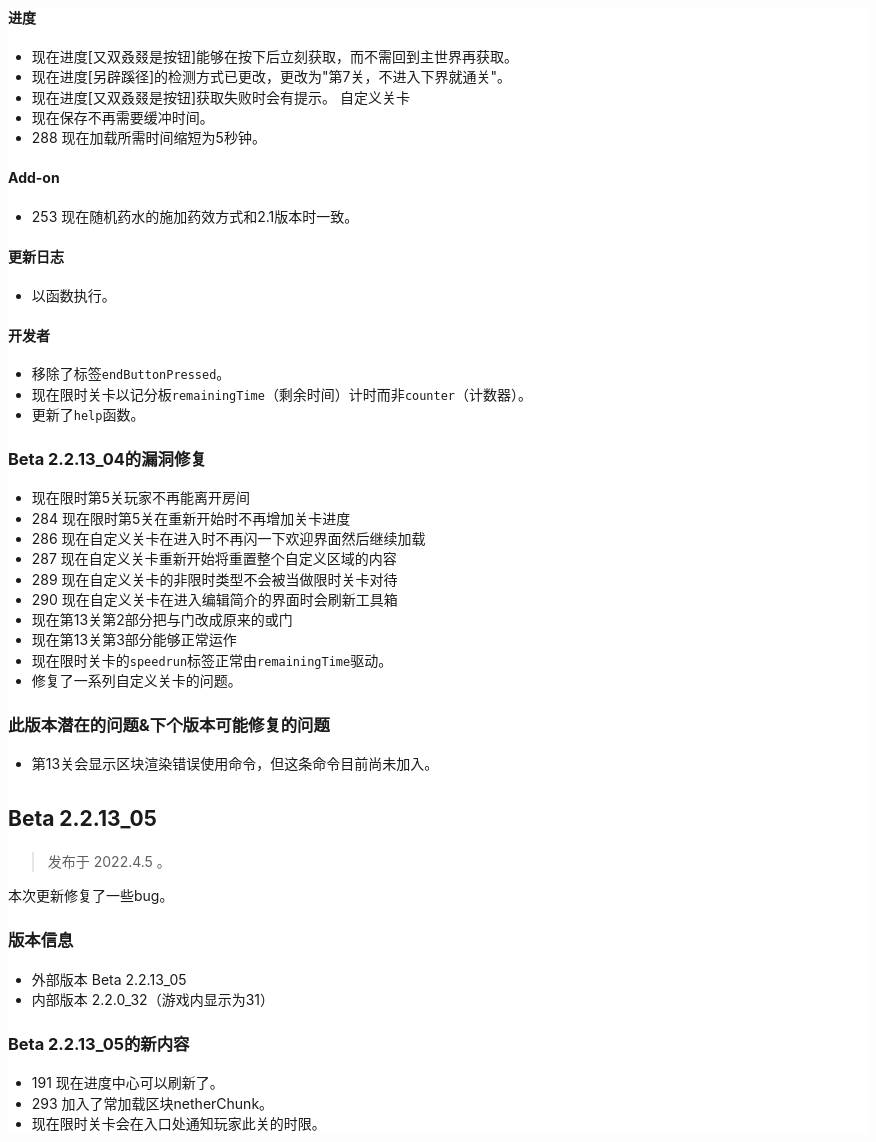 #### 进度

- 现在进度[又双叒叕是按钮]能够在按下后立刻获取，而不需回到主世界再获取。
- 现在进度[另辟蹊径]的检测方式已更改，更改为"第7关，不进入下界就通关"。
- 现在进度[又双叒叕是按钮]获取失败时会有提示。
自定义关卡
- 现在保存不再需要缓冲时间。
- 288 现在加载所需时间缩短为5秒钟。

#### Add-on

- 253 现在随机药水的施加药效方式和2.1版本时一致。

#### 更新日志
- 以函数执行。

#### 开发者

- 移除了标签`endButtonPressed`。
- 现在限时关卡以记分板`remainingTime`（剩余时间）计时而非`counter`（计数器）。
- 更新了`help`函数。

### Beta 2.2.13_04的漏洞修复
- 现在限时第5关玩家不再能离开房间
- 284 现在限时第5关在重新开始时不再增加关卡进度
- 286 现在自定义关卡在进入时不再闪一下欢迎界面然后继续加载
- 287 现在自定义关卡重新开始将重置整个自定义区域的内容
- 289 现在自定义关卡的非限时类型不会被当做限时关卡对待
- 290 现在自定义关卡在进入编辑简介的界面时会刷新工具箱
- 现在第13关第2部分把与门改成原来的或门
- 现在第13关第3部分能够正常运作
- 现在限时关卡的`speedrun`标签正常由`remainingTime`驱动。
- 修复了一系列自定义关卡的问题。

### 此版本潜在的问题&下个版本可能修复的问题

- 第13关会显示区块渲染错误使用命令，但这条命令目前尚未加入。

## Beta 2.2.13_05

> 发布于 2022.4.5 。

本次更新修复了一些bug。

### 版本信息

- 外部版本 Beta 2.2.13_05
- 内部版本 2.2.0_32（游戏内显示为31）

### Beta 2.2.13_05的新内容
- 191 现在进度中心可以刷新了。
- 293 加入了常加载区块netherChunk。
- 现在限时关卡会在入口处通知玩家此关的时限。
